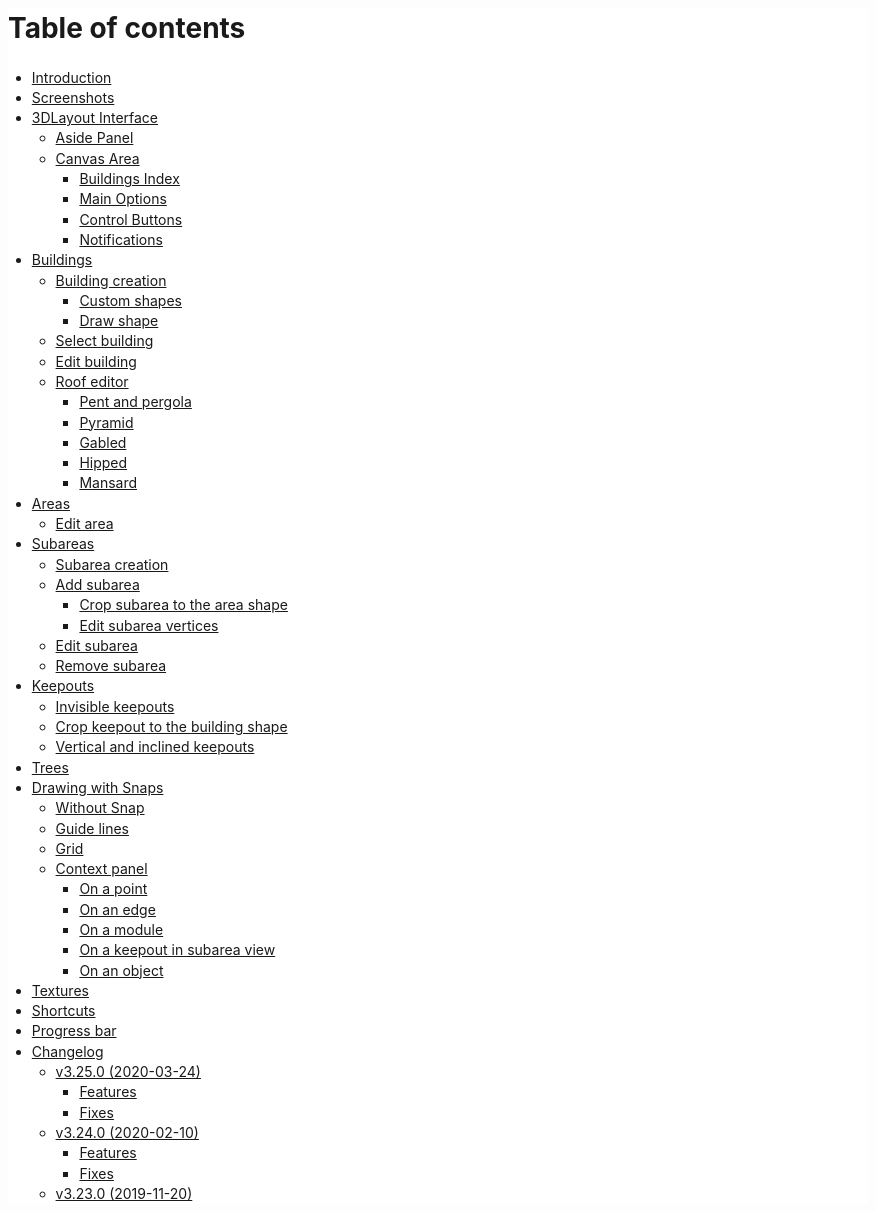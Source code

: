 # Table of contents

  - [Introduction](#introduction)
  - [Screenshots](#screenshots)
  - [3DLayout Interface](#3dlayout-interface)
      - [Aside Panel](#aside-panel)
      - [Canvas Area](#canvas-area)
          - [Buildings Index](#buildings-index)
          - [Main Options](#main-options)
          - [Control Buttons](#control-buttons)
          - [Notifications](#notifications)
  - [Buildings](#buildings)
      - [Building creation](#building-creation)
          - [Custom shapes](#custom-shapes)
          - [Draw shape](#draw-shape)
      - [Select building](#select-building)
      - [Edit building](#edit-building)
      - [Roof editor](#roof-editor)
          - [Pent and pergola](#pent-and-pergola)
          - [Pyramid](#pyramid)
          - [Gabled](#gabled)
          - [Hipped](#hipped)
          - [Mansard](#mansard)
  - [Areas](#areas)
      - [Edit area](#edit-area)
  - [Subareas](#subareas)
      - [Subarea creation](#subarea-creation)
      - [Add subarea](#add-subarea)
          - [Crop subarea to the area
            shape](#crop-subarea-to-the-area-shape)
          - [Edit subarea vertices](#edit-subarea-vertices)
      - [Edit subarea](#edit-subarea)
      - [Remove subarea](#remove-subarea)
  - [Keepouts](#keepouts)
      - [Invisible keepouts](#invisible-keepouts)
      - [Crop keepout to the building
        shape](#crop-keepout-to-the-building-shape)
      - [Vertical and inclined
        keepouts](#vertical-and-inclined-keepouts)
  - [Trees](#trees)
  - [Drawing with Snaps](#drawing-with-snaps)
      - [Without Snap](#without-snap)
      - [Guide lines](#guide-lines)
      - [Grid](#grid)
      - [Context panel](#context-panel)
          - [On a point](#on-a-point)
          - [On an edge](#on-an-edge)
          - [On a module](#on-a-module)
          - [On a keepout in subarea
            view](#on-a-keepout-in-subarea-view)
          - [On an object](#on-an-object)
  - [Textures](#textures)
  - [Shortcuts](#shortcuts)
  - [Progress bar](#progress-bar)
  - [Changelog](#changelog)
      - [v3.25.0 (2020-03-24)](#v3250-2020-03-24)
          - [Features](#features)
          - [Fixes](#fixes)
      - [v3.24.0 (2020-02-10)](#v3240-2020-02-10)
          - [Features](#features-1)
          - [Fixes](#fixes-1)
      - [v3.23.0 (2019-11-20)](#v3230-2019-11-20)